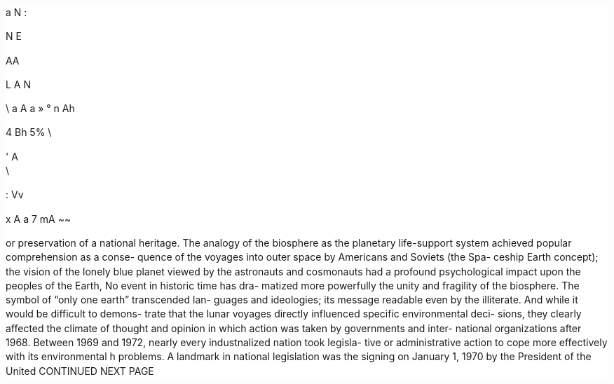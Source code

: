 a 
N 
:
 
N
E
 
AA
 
L
A
N
 
\ a A a 
» 
° 
n Ah
 
4 
Bh 5% \
 
' 
A 
\
\
 
: 
Vv
 
x 
A 
a 
7 mA 
~~ 
  
or preservation of a national heritage. 
The analogy of the biosphere as the 
planetary life-support system achieved 
popular comprehension as a conse- 
quence of the voyages into outer space 
by Americans and Soviets (the Spa- 
ceship Earth concept); the vision 
of the lonely blue planet viewed by 
the astronauts and cosmonauts had a 
profound psychological impact upon 
the peoples of the Earth, 
No event in historic time has dra- 
matized more powerfully the unity and 
fragility of the biosphere. The symbol 
of “only one earth” transcended lan- 
guages and ideologies; its message 
readable even by the illiterate. And 
while it would be difficult to demons- 
trate that the lunar voyages directly 
influenced specific environmental deci- 
sions, they clearly affected the climate 
of thought and opinion in which action 
was taken by governments and inter- 
national organizations after 1968. 
Between 1969 and 1972, nearly 
every industnalized nation took legisla- 
tive or administrative action to cope 
more effectively with its environmental h 
problems. A landmark in national 
legislation was the signing on January 1, 
1970 by the President of the United 
CONTINUED NEXT PAGE
